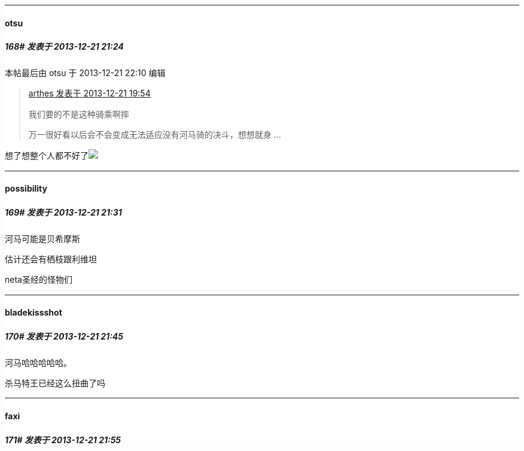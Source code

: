 


-----

####  otsu  
##### 168#       发表于 2013-12-21 21:24



 本帖最后由 otsu 于 2013-12-21 22:10 编辑 
<blockquote><a href="httphttps://bbs.saraba1st.com/2b/forum.php?mod=redirect&amp;goto=findpost&amp;pid=23961128&amp;ptid=980228" target="_blank">arthes 发表于 2013-12-21 19:54</a>

我们要的不是这种骑乘啊摔


万一很好看以后会不会变成无法适应没有河马骑的决斗，想想就身 ...</blockquote>
想了想整个人都不好了<img src="https://static.saraba1st.com/image/smiley/dym/155.gif" referrerpolicy="no-referrer">







-----

####  possibility  
##### 169#       发表于 2013-12-21 21:31




河马可能是贝希摩斯

估计还会有栖枝跟利维坦

neta圣经的怪物们







-----

####  bladekissshot  
##### 170#       发表于 2013-12-21 21:45




河马哈哈哈哈哈。

杀马特王已经这么扭曲了吗







-----

####  faxi  
##### 171#       发表于 2013-12-21 21:55
